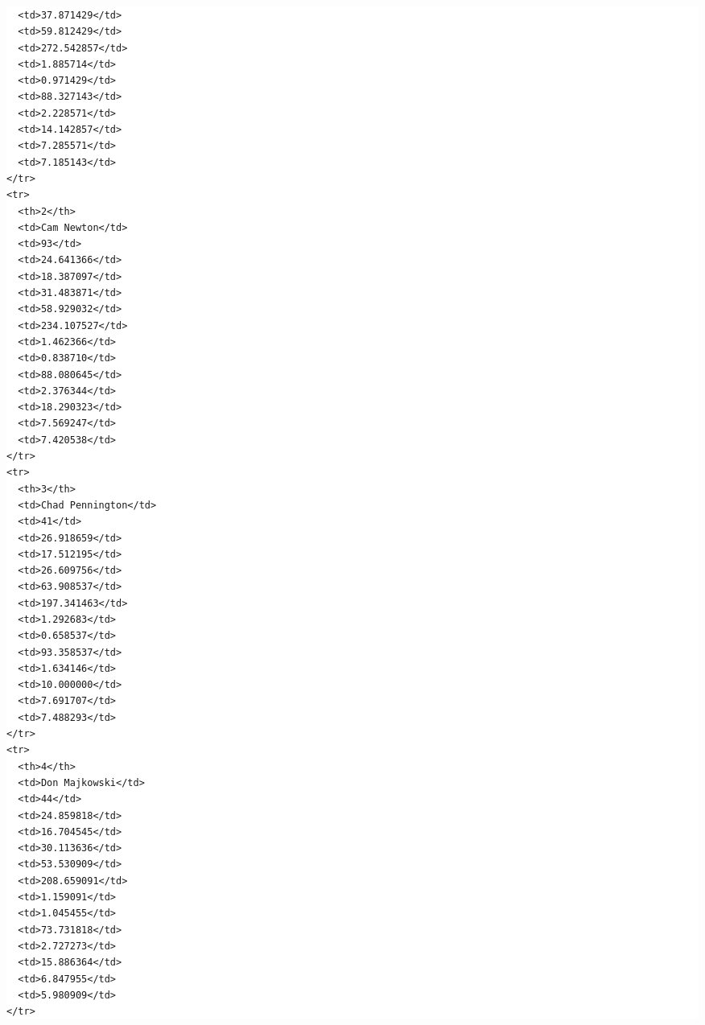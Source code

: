       <td>37.871429</td>
      <td>59.812429</td>
      <td>272.542857</td>
      <td>1.885714</td>
      <td>0.971429</td>
      <td>88.327143</td>
      <td>2.228571</td>
      <td>14.142857</td>
      <td>7.285571</td>
      <td>7.185143</td>
    </tr>
    <tr>
      <th>2</th>
      <td>Cam Newton</td>
      <td>93</td>
      <td>24.641366</td>
      <td>18.387097</td>
      <td>31.483871</td>
      <td>58.929032</td>
      <td>234.107527</td>
      <td>1.462366</td>
      <td>0.838710</td>
      <td>88.080645</td>
      <td>2.376344</td>
      <td>18.290323</td>
      <td>7.569247</td>
      <td>7.420538</td>
    </tr>
    <tr>
      <th>3</th>
      <td>Chad Pennington</td>
      <td>41</td>
      <td>26.918659</td>
      <td>17.512195</td>
      <td>26.609756</td>
      <td>63.908537</td>
      <td>197.341463</td>
      <td>1.292683</td>
      <td>0.658537</td>
      <td>93.358537</td>
      <td>1.634146</td>
      <td>10.000000</td>
      <td>7.691707</td>
      <td>7.488293</td>
    </tr>
    <tr>
      <th>4</th>
      <td>Don Majkowski</td>
      <td>44</td>
      <td>24.859818</td>
      <td>16.704545</td>
      <td>30.113636</td>
      <td>53.530909</td>
      <td>208.659091</td>
      <td>1.159091</td>
      <td>1.045455</td>
      <td>73.731818</td>
      <td>2.727273</td>
      <td>15.886364</td>
      <td>6.847955</td>
      <td>5.980909</td>
    </tr>
  </tbody>
</table>